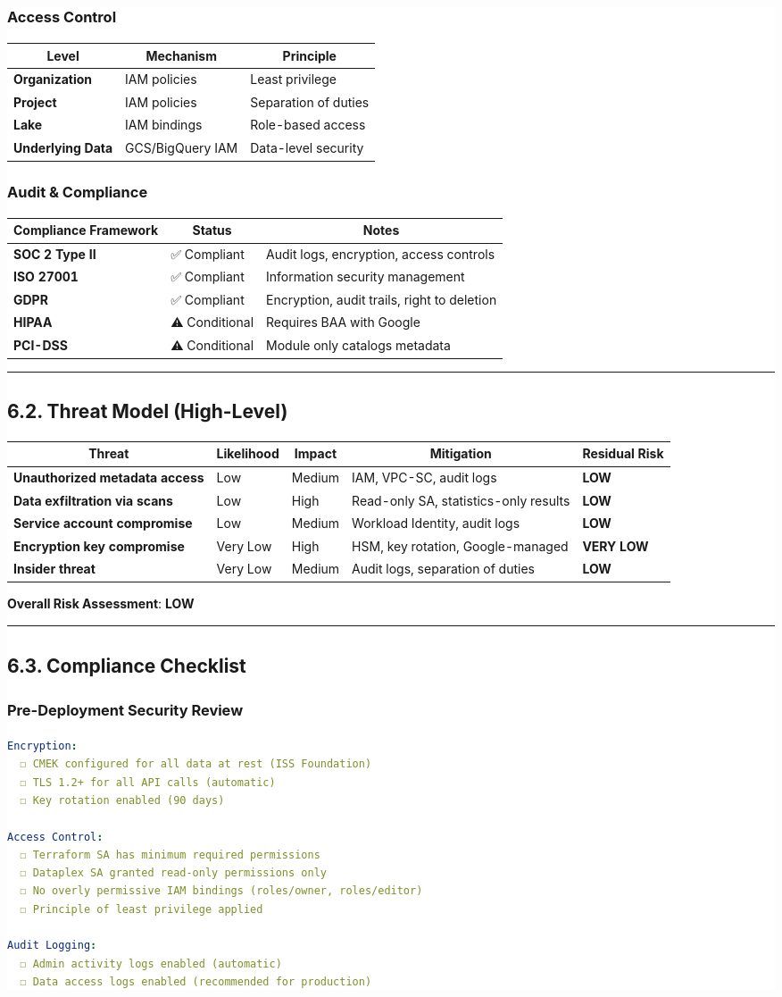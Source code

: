 ### Access Control

| Level | Mechanism | Principle |
|-------|-----------|-----------|
| **Organization** | IAM policies | Least privilege |
| **Project** | IAM policies | Separation of duties |
| **Lake** | IAM bindings | Role-based access |
| **Underlying Data** | GCS/BigQuery IAM | Data-level security |

### Audit & Compliance

| Compliance Framework | Status | Notes |
|---------------------|--------|-------|
| **SOC 2 Type II** | ✅ Compliant | Audit logs, encryption, access controls |
| **ISO 27001** | ✅ Compliant | Information security management |
| **GDPR** | ✅ Compliant | Encryption, audit trails, right to deletion |
| **HIPAA** | ⚠️ Conditional | Requires BAA with Google |
| **PCI-DSS** | ⚠️ Conditional | Module only catalogs metadata |

---

## 6.2. Threat Model (High-Level)

| Threat | Likelihood | Impact | Mitigation | Residual Risk |
|--------|-----------|--------|------------|---------------|
| **Unauthorized metadata access** | Low | Medium | IAM, VPC-SC, audit logs | **LOW** |
| **Data exfiltration via scans** | Low | High | Read-only SA, statistics-only results | **LOW** |
| **Service account compromise** | Low | Medium | Workload Identity, audit logs | **LOW** |
| **Encryption key compromise** | Very Low | High | HSM, key rotation, Google-managed | **VERY LOW** |
| **Insider threat** | Very Low | Medium | Audit logs, separation of duties | **LOW** |

**Overall Risk Assessment**: **LOW**

---

## 6.3. Compliance Checklist

### Pre-Deployment Security Review

```yaml
Encryption:
  ☐ CMEK configured for all data at rest (ISS Foundation)
  ☐ TLS 1.2+ for all API calls (automatic)
  ☐ Key rotation enabled (90 days)

Access Control:
  ☐ Terraform SA has minimum required permissions
  ☐ Dataplex SA granted read-only permissions only
  ☐ No overly permissive IAM bindings (roles/owner, roles/editor)
  ☐ Principle of least privilege applied

Audit Logging:
  ☐ Admin activity logs enabled (automatic)
  ☐ Data access logs enabled (recommended for production)
```